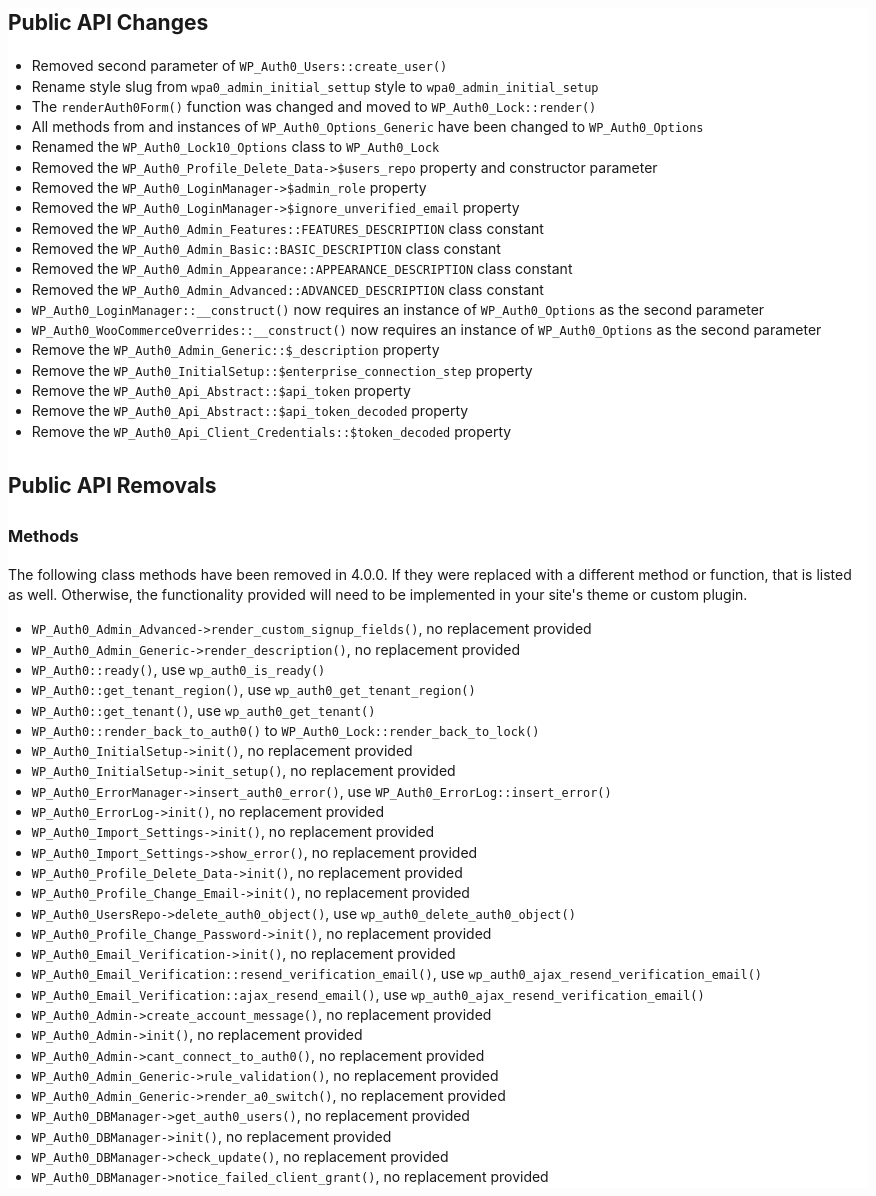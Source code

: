 ## Public API Changes

- Removed second parameter of `WP_Auth0_Users::create_user()`
- Rename style slug from `wpa0_admin_initial_settup` style to `wpa0_admin_initial_setup`
- The `renderAuth0Form()` function was changed and moved to `WP_Auth0_Lock::render()`
- All methods from and instances of `WP_Auth0_Options_Generic` have been changed to `WP_Auth0_Options`
- Renamed the `WP_Auth0_Lock10_Options` class to `WP_Auth0_Lock`
- Removed the `WP_Auth0_Profile_Delete_Data->$users_repo` property and constructor parameter
- Removed the `WP_Auth0_LoginManager->$admin_role` property
- Removed the `WP_Auth0_LoginManager->$ignore_unverified_email` property
- Removed the `WP_Auth0_Admin_Features::FEATURES_DESCRIPTION` class constant
- Removed the `WP_Auth0_Admin_Basic::BASIC_DESCRIPTION` class constant
- Removed the `WP_Auth0_Admin_Appearance::APPEARANCE_DESCRIPTION` class constant
- Removed the `WP_Auth0_Admin_Advanced::ADVANCED_DESCRIPTION` class constant
- `WP_Auth0_LoginManager::__construct()` now requires an instance of `WP_Auth0_Options` as the second parameter
- `WP_Auth0_WooCommerceOverrides::__construct()` now requires an instance of `WP_Auth0_Options` as the second parameter
- Remove the `WP_Auth0_Admin_Generic::$_description` property
- Remove the `WP_Auth0_InitialSetup::$enterprise_connection_step` property
- Remove the `WP_Auth0_Api_Abstract::$api_token` property
- Remove the `WP_Auth0_Api_Abstract::$api_token_decoded` property
- Remove the `WP_Auth0_Api_Client_Credentials::$token_decoded` property

## Public API Removals

### Methods

The following class methods have been removed in 4.0.0. If they were replaced with a different method or function, that is listed as well. Otherwise, the functionality provided will need to be implemented in your site's theme or custom plugin.

- `WP_Auth0_Admin_Advanced->render_custom_signup_fields()`, no replacement provided
- `WP_Auth0_Admin_Generic->render_description()`, no replacement provided
- `WP_Auth0::ready()`, use `wp_auth0_is_ready()`
- `WP_Auth0::get_tenant_region()`, use `wp_auth0_get_tenant_region()`
- `WP_Auth0::get_tenant()`, use `wp_auth0_get_tenant()`
- `WP_Auth0::render_back_to_auth0()` to `WP_Auth0_Lock::render_back_to_lock()`
- `WP_Auth0_InitialSetup->init()`, no replacement provided
- `WP_Auth0_InitialSetup->init_setup()`, no replacement provided
- `WP_Auth0_ErrorManager->insert_auth0_error()`, use `WP_Auth0_ErrorLog::insert_error()`
- `WP_Auth0_ErrorLog->init()`, no replacement provided
- `WP_Auth0_Import_Settings->init()`, no replacement provided
- `WP_Auth0_Import_Settings->show_error()`, no replacement provided
- `WP_Auth0_Profile_Delete_Data->init()`, no replacement provided
- `WP_Auth0_Profile_Change_Email->init()`, no replacement provided
- `WP_Auth0_UsersRepo->delete_auth0_object()`, use `wp_auth0_delete_auth0_object()`
- `WP_Auth0_Profile_Change_Password->init()`, no replacement provided
- `WP_Auth0_Email_Verification->init()`, no replacement provided
- `WP_Auth0_Email_Verification::resend_verification_email()`, use `wp_auth0_ajax_resend_verification_email()`
- `WP_Auth0_Email_Verification::ajax_resend_email()`, use `wp_auth0_ajax_resend_verification_email()`
- `WP_Auth0_Admin->create_account_message()`, no replacement provided
- `WP_Auth0_Admin->init()`, no replacement provided
- `WP_Auth0_Admin->cant_connect_to_auth0()`, no replacement provided
- `WP_Auth0_Admin_Generic->rule_validation()`, no replacement provided
- `WP_Auth0_Admin_Generic->render_a0_switch()`, no replacement provided
- `WP_Auth0_DBManager->get_auth0_users()`, no replacement provided
- `WP_Auth0_DBManager->init()`, no replacement provided
- `WP_Auth0_DBManager->check_update()`, no replacement provided
- `WP_Auth0_DBManager->notice_failed_client_grant()`, no replacement provided